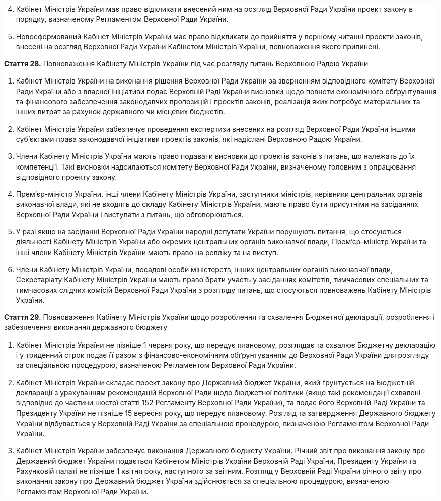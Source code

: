 4. Кабінет Міністрів України має право відкликати внесений ним на розгляд Верховної Ради України проект закону в порядку, визначеному Регламентом Верховної Ради України.

5. Новосформований Кабінет Міністрів України має право відкликати до прийняття у першому читанні проекти законів, внесені на розгляд Верховної Ради України Кабінетом Міністрів України, повноваження якого припинені.

**Стаття 28.** Повноваження Кабінету Міністрів України під час розгляду питань Верховною Радою України

1. Кабінет Міністрів України на виконання рішення Верховної Ради України за зверненням відповідного комітету Верховної Ради України або з власної ініціативи подає Верховній Раді України висновки щодо повноти економічного обґрунтування та фінансового забезпечення законодавчих пропозицій і проектів законів, реалізація яких потребує матеріальних та інших витрат за рахунок державного чи місцевих бюджетів.

2. Кабінет Міністрів України забезпечує проведення експертизи внесених на розгляд Верховної Ради України іншими суб’єктами права законодавчої ініціативи проектів законів, які надіслані Верховною Радою України.

3. Члени Кабінету Міністрів України мають право подавати висновки до проектів законів з питань, що належать до їх компетенції. Такі висновки надсилаються комітету Верховної Ради України, визначеному головним з опрацювання відповідного проекту закону.

4. Прем’єр-міністр України, інші члени Кабінету Міністрів України, заступники міністрів, керівники центральних органів виконавчої влади, які не входять до складу Кабінету Міністрів України, мають право бути присутніми на засіданнях Верховної Ради України і виступати з питань, що обговорюються.

5. У разі якщо на засіданні Верховної Ради України народні депутати України порушують питання, що стосуються діяльності Кабінету Міністрів України або окремих центральних органів виконавчої влади, Прем’єр-міністр України та інші члени Кабінету Міністрів України мають право на репліку та на виступ.

6. Члени Кабінету Міністрів України, посадові особи міністерств, інших центральних органів виконавчої влади, Секретаріату Кабінету Міністрів України мають право брати участь у засіданнях комітетів, тимчасових спеціальних та тимчасових слідчих комісій Верховної Ради України з розгляду питань, що стосуються повноважень Кабінету Міністрів України.

**Стаття 29.** Повноваження Кабінету Міністрів України щодо розроблення та схвалення Бюджетної декларації, розроблення і забезпечення виконання державного бюджету

1. Кабінет Міністрів України не пізніше 1 червня року, що передує плановому, розглядає та схвалює Бюджетну декларацію і у триденний строк подає її разом з фінансово-економічним обґрунтуванням до Верховної Ради України для розгляду за спеціальною процедурою, визначеною Регламентом Верховної Ради України.

2. Кабінет Міністрів України складає проект закону про Державний бюджет України, який ґрунтується на Бюджетній декларації з урахуванням рекомендацій Верховної Ради щодо бюджетної політики (якщо такі рекомендації схвалені відповідно до частини шостої статті 152 Регламенту Верховної Ради України), та подає його Верховній Раді України та Президенту України не пізніше 15 вересня року, що передує плановому. Розгляд та затвердження Державного бюджету України відбувається у Верховній Раді України за спеціальною процедурою, визначеною Регламентом Верховної Ради України.

3. Кабінет Міністрів України забезпечує виконання Державного бюджету України. Річний звіт про виконання закону про Державний бюджет України подається Кабінетом Міністрів України Верховній Раді України, Президенту України та Рахунковій палаті не пізніше 1 квітня року, наступного за звітним. Розгляд у Верховній Раді України річного звіту про виконання закону про Державний бюджет України здійснюється за спеціальною процедурою, визначеною Регламентом Верховної Ради України.
